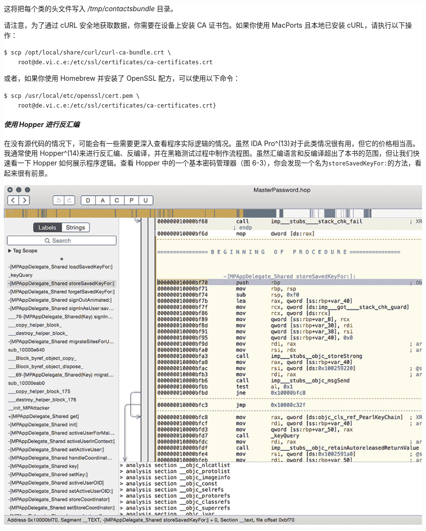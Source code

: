 这将把每个类的头文件写入 */tmp/contactsbundle* 目录。

请注意，为了通过 cURL 安全地获取数据，你需要在设备上安装 CA 证书包。如果你使用 MacPorts 且本地已安装 cURL，请执行以下操作：

```
$ scp /opt/local/share/curl/curl-ca-bundle.crt \
    root@de.vi.c.e:/etc/ssl/certificates/ca-certificates.crt
```

或者，如果你使用 Homebrew 并安装了 OpenSSL 配方，可以使用以下命令：

```
$ scp /usr/local/etc/openssl/cert.pem \
    root@de.vi.c.e:/etc/ssl/certificates/ca-certificates.crt}
```

#### ***使用 Hopper 进行反汇编***

在没有源代码的情况下，可能会有一些需要更深入查看程序实际逻辑的情况。虽然 IDA Pro^(13)对于此类情况很有用，但它的价格相当高。我通常使用 Hopper^(14)来进行反汇编、反编译，并在黑箱测试过程中制作流程图。虽然汇编语言和反编译超出了本书的范围，但让我们快速看一下 Hopper 如何展示程序逻辑。查看 Hopper 中的一个基本密码管理器（图 6-3），你会发现一个名为`storeSavedKeyFor:`的方法，看起来很有前景。

![image](img/f06-03.jpg)
